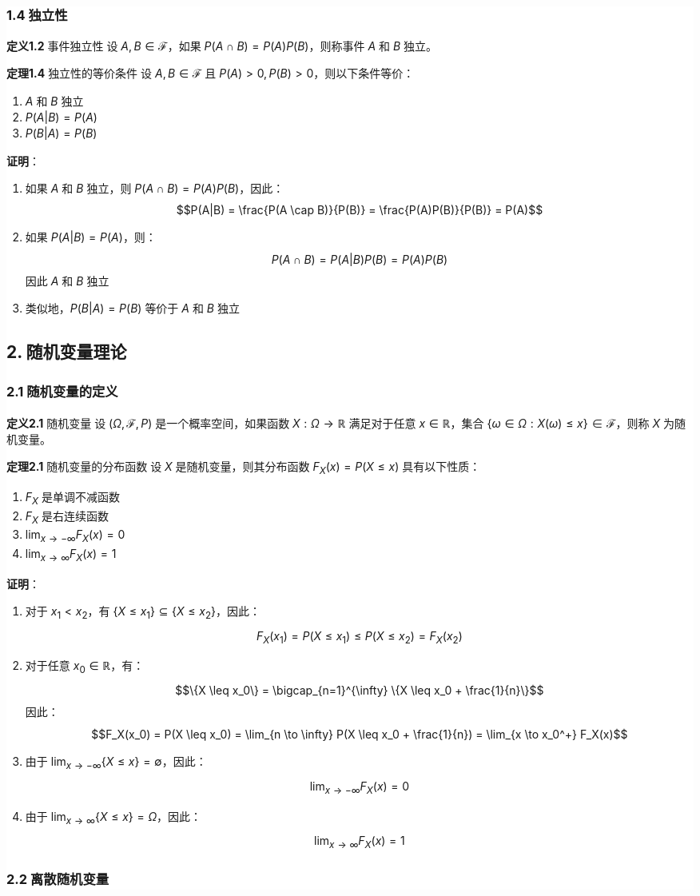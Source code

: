 ### 1.4 独立性

**定义1.2** 事件独立性
设 $A, B \in \mathcal{F}$，如果 $P(A \cap B) = P(A)P(B)$，则称事件 $A$ 和 $B$ 独立。

**定理1.4** 独立性的等价条件
设 $A, B \in \mathcal{F}$ 且 $P(A) > 0, P(B) > 0$，则以下条件等价：

1. $A$ 和 $B$ 独立
2. $P(A|B) = P(A)$
3. $P(B|A) = P(B)$

**证明**：

1. 如果 $A$ 和 $B$ 独立，则 $P(A \cap B) = P(A)P(B)$，因此：
   $$P(A|B) = \frac{P(A \cap B)}{P(B)} = \frac{P(A)P(B)}{P(B)} = P(A)$$

2. 如果 $P(A|B) = P(A)$，则：
   $$P(A \cap B) = P(A|B)P(B) = P(A)P(B)$$
   因此 $A$ 和 $B$ 独立

3. 类似地，$P(B|A) = P(B)$ 等价于 $A$ 和 $B$ 独立

## 2. 随机变量理论

### 2.1 随机变量的定义

**定义2.1** 随机变量
设 $(\Omega, \mathcal{F}, P)$ 是一个概率空间，如果函数 $X: \Omega \to \mathbb{R}$ 满足对于任意 $x \in \mathbb{R}$，集合 $\{\omega \in \Omega: X(\omega) \leq x\} \in \mathcal{F}$，则称 $X$ 为随机变量。

**定理2.1** 随机变量的分布函数
设 $X$ 是随机变量，则其分布函数 $F_X(x) = P(X \leq x)$ 具有以下性质：

1. $F_X$ 是单调不减函数
2. $F_X$ 是右连续函数
3. $\lim_{x \to -\infty} F_X(x) = 0$
4. $\lim_{x \to \infty} F_X(x) = 1$

**证明**：

1. 对于 $x_1 < x_2$，有 $\{X \leq x_1\} \subseteq \{X \leq x_2\}$，因此：
   $$F_X(x_1) = P(X \leq x_1) \leq P(X \leq x_2) = F_X(x_2)$$

2. 对于任意 $x_0 \in \mathbb{R}$，有：
   $$\{X \leq x_0\} = \bigcap_{n=1}^{\infty} \{X \leq x_0 + \frac{1}{n}\}$$
   因此：
   $$F_X(x_0) = P(X \leq x_0) = \lim_{n \to \infty} P(X \leq x_0 + \frac{1}{n}) = \lim_{x \to x_0^+} F_X(x)$$

3. 由于 $\lim_{x \to -\infty} \{X \leq x\} = \emptyset$，因此：
   $$\lim_{x \to -\infty} F_X(x) = 0$$

4. 由于 $\lim_{x \to \infty} \{X \leq x\} = \Omega$，因此：
   $$\lim_{x \to \infty} F_X(x) = 1$$

### 2.2 离散随机变量
